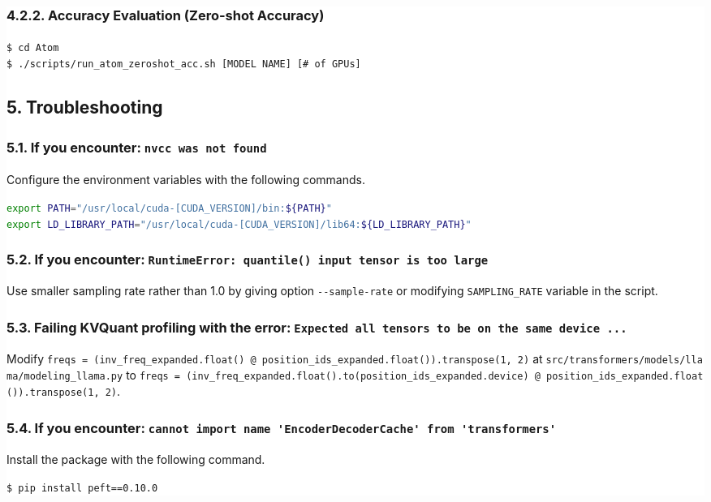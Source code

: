 ### 4.2.2. Accuracy Evaluation (Zero-shot Accuracy)

```sh
$ cd Atom
$ ./scripts/run_atom_zeroshot_acc.sh [MODEL NAME] [# of GPUs]
```

## 5. Troubleshooting

### 5.1. If you encounter: `nvcc was not found`

Configure the environment variables with the following commands.

```sh
export PATH="/usr/local/cuda-[CUDA_VERSION]/bin:${PATH}"
export LD_LIBRARY_PATH="/usr/local/cuda-[CUDA_VERSION]/lib64:${LD_LIBRARY_PATH}"
```

### 5.2. If you encounter: `RuntimeError: quantile() input tensor is too large`

Use smaller sampling rate rather than 1.0 by giving option `--sample-rate` or modifying `SAMPLING_RATE` variable in the script.

### 5.3. Failing KVQuant profiling with the error: `Expected all tensors to be on the same device ...`

Modify `freqs = (inv_freq_expanded.float() @ position_ids_expanded.float()).transpose(1, 2)` at `src/transformers/models/llama/modeling_llama.py` to
`freqs = (inv_freq_expanded.float().to(position_ids_expanded.device) @ position_ids_expanded.float()).transpose(1, 2)`.

### 5.4. If you encounter: `cannot import name 'EncoderDecoderCache' from 'transformers'`

Install the package with the following command.

```sh
$ pip install peft==0.10.0
```